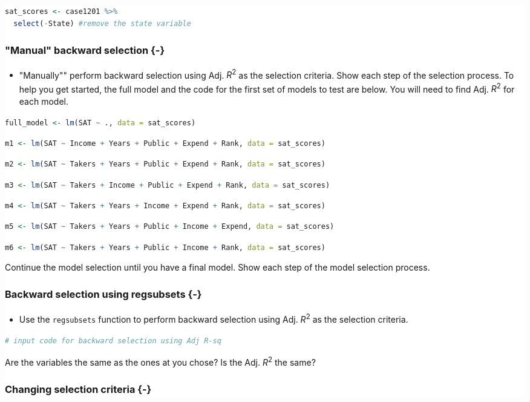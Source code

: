 

```r
sat_scores <- case1201 %>%
  select(-State) #remove the state variable
```

### "Manual" backward selection {-}

- "Manually"" perform backward selection using Adj. $R^2$ as the selection criteria. Show each step of the selection process. To help you get started, the full model and the code for the first set of models to test are below. You will need to find Adj. $R^2$ for each model.


```r
full_model <- lm(SAT ~ ., data = sat_scores)
```


```r
m1 <- lm(SAT ~ Income + Years + Public + Expend + Rank, data = sat_scores)
```


```r
m2 <- lm(SAT ~ Takers + Years + Public + Expend + Rank, data = sat_scores)
```


```r
m3 <- lm(SAT ~ Takers + Income + Public + Expend + Rank, data = sat_scores)
```


```r
m4 <- lm(SAT ~ Takers + Years + Income + Expend + Rank, data = sat_scores)
```


```r
m5 <- lm(SAT ~ Takers + Years + Public + Income + Expend, data = sat_scores)
```


```r
m6 <- lm(SAT ~ Takers + Years + Public + Income + Rank, data = sat_scores)
```

Continue the model selection until you have a final model. Show each step of the model selection process.


### Backward selection using regsubsets {-}

- Use the `regsubsets` function to perform backward selection using Adj. $R^2$ as the selection criteria. 


```r
# input code for backward selection using Adj R-sq
```

Are the variables the same as the ones at you chose? Is the Adj. $R^2$ the same? 

### Changing selection criteria {-}
